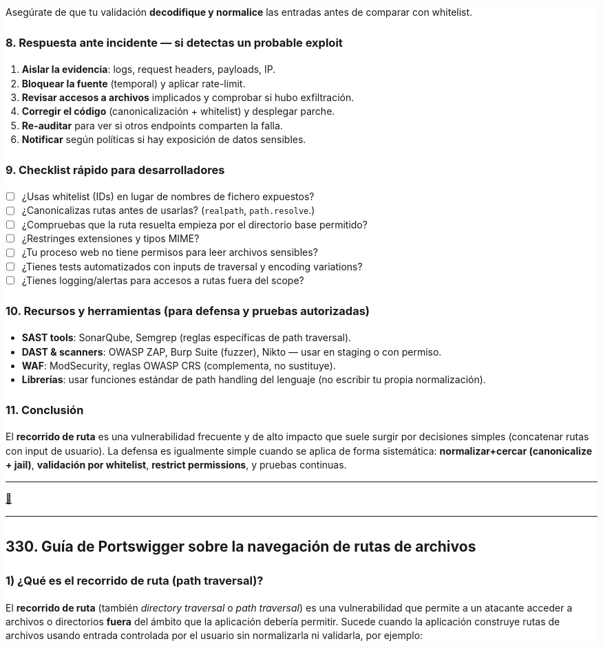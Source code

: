 Asegúrate de que tu validación **decodifique y normalice** las entradas antes de comparar con whitelist.

### 8. Respuesta ante incidente — si detectas un probable exploit

1. **Aislar la evidencia**: logs, request headers, payloads, IP.
2. **Bloquear la fuente** (temporal) y aplicar rate-limit.
3. **Revisar accesos a archivos** implicados y comprobar si hubo exfiltración.
4. **Corregir el código** (canonicalización + whitelist) y desplegar parche.
5. **Re-auditar** para ver si otros endpoints comparten la falla.
6. **Notificar** según políticas si hay exposición de datos sensibles.

### 9. Checklist rápido para desarrolladores

- [ ] ¿Usas whitelist (IDs) en lugar de nombres de fichero expuestos?
- [ ] ¿Canonicalizas rutas antes de usarlas? (`realpath`, `path.resolve`.)
- [ ] ¿Compruebas que la ruta resuelta empieza por el directorio base permitido?
- [ ] ¿Restringes extensiones y tipos MIME?
- [ ] ¿Tu proceso web no tiene permisos para leer archivos sensibles?
- [ ] ¿Tienes tests automatizados con inputs de traversal y encoding variations?
- [ ] ¿Tienes logging/alertas para accesos a rutas fuera del scope?

### 10. Recursos y herramientas (para defensa y pruebas autorizadas)

- **SAST tools**: SonarQube, Semgrep (reglas específicas de path traversal).
- **DAST & scanners**: OWASP ZAP, Burp Suite (fuzzer), Nikto — usar en staging o con permiso.
- **WAF**: ModSecurity, reglas OWASP CRS (complementa, no sustituye).
- **Librerías**: usar funciones estándar de path handling del lenguaje (no escribir tu propia normalización).

### 11. Conclusión

El **recorrido de ruta** es una vulnerabilidad frecuente y de alto impacto que suele surgir por decisiones simples (concatenar rutas con input de usuario). La defensa es igualmente simple cuando se aplica de forma sistemática: **normalizar+cercar (canonicalize + jail)**, **validación por whitelist**, **restrict permissions**, y pruebas continuas.

---

[🔼](#índice)

---

## **330. Guía de Portswigger sobre la navegación de rutas de archivos**

### 1) ¿Qué es el recorrido de ruta (path traversal)?

El **recorrido de ruta** (también _directory traversal_ o _path traversal_) es una vulnerabilidad que permite a un atacante acceder a archivos o directorios **fuera** del ámbito que la aplicación debería permitir.
Sucede cuando la aplicación construye rutas de archivos usando entrada controlada por el usuario sin normalizarla ni validarla, por ejemplo:
